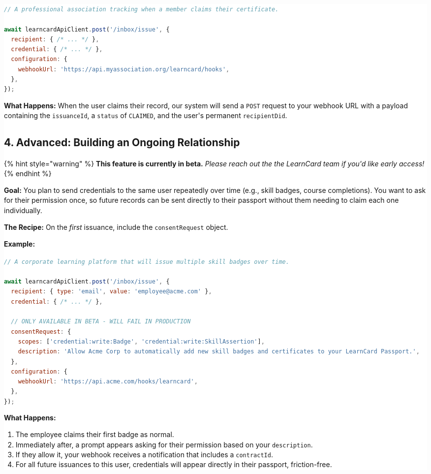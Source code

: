```javascript
// A professional association tracking when a member claims their certificate.

await learncardApiClient.post('/inbox/issue', {
  recipient: { /* ... */ },
  credential: { /* ... */ },
  configuration: {
    webhookUrl: 'https://api.myassociation.org/learncard/hooks',
  },
});

```

**What Happens:** When the user claims their record, our system will send a `POST` request to your webhook URL with a payload containing the `issuanceId`, a `status` of `CLAIMED`, and the user's permanent `recipientDid`.

## 4. Advanced: Building an Ongoing Relationship

{% hint style="warning" %}
**This feature is currently in beta.** _Please reach out the the LearnCard team if you'd like early access!_
{% endhint %}

**Goal:** You plan to send credentials to the same user repeatedly over time (e.g., skill badges, course completions). You want to ask for their permission once, so future records can be sent directly to their passport without them needing to claim each one individually.

**The Recipe:** On the _first_ issuance, include the `consentRequest` object.

**Example:**

```javascript
// A corporate learning platform that will issue multiple skill badges over time.

await learncardApiClient.post('/inbox/issue', {
  recipient: { type: 'email', value: 'employee@acme.com' },
  credential: { /* ... */ },
  
  // ONLY AVAILABLE IN BETA - WILL FAIL IN PRODUCTION
  consentRequest: {
    scopes: ['credential:write:Badge', 'credential:write:SkillAssertion'],
    description: 'Allow Acme Corp to automatically add new skill badges and certificates to your LearnCard Passport.',
  },
  configuration: {
    webhookUrl: 'https://api.acme.com/hooks/learncard',
  },
});

```

**What Happens:**

1. The employee claims their first badge as normal.
2. Immediately after, a prompt appears asking for their permission based on your `description`.
3. If they allow it, your webhook receives a notification that includes a `contractId`.
4. For all future issuances to this user, credentials will appear directly in their passport, friction-free.
